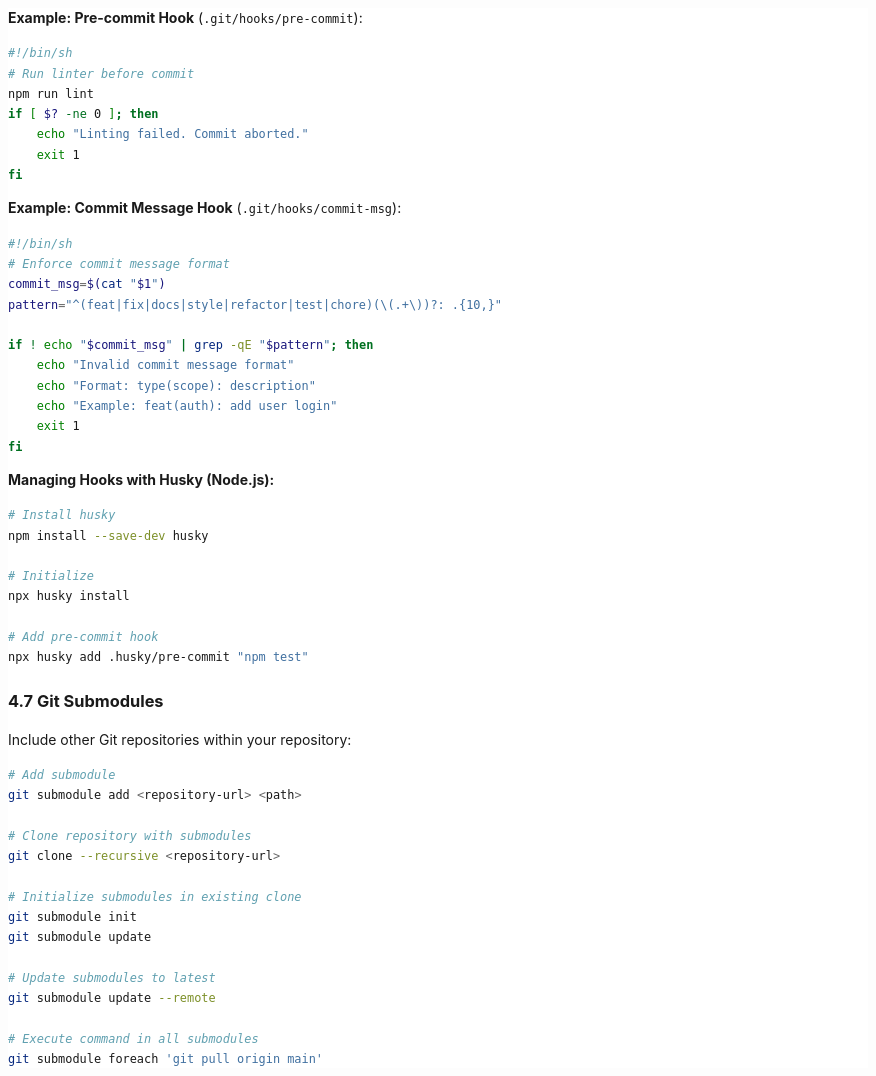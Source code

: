 **Example: Pre-commit Hook** (`.git/hooks/pre-commit`):
```bash
#!/bin/sh
# Run linter before commit
npm run lint
if [ $? -ne 0 ]; then
    echo "Linting failed. Commit aborted."
    exit 1
fi
```

**Example: Commit Message Hook** (`.git/hooks/commit-msg`):
```bash
#!/bin/sh
# Enforce commit message format
commit_msg=$(cat "$1")
pattern="^(feat|fix|docs|style|refactor|test|chore)(\(.+\))?: .{10,}"

if ! echo "$commit_msg" | grep -qE "$pattern"; then
    echo "Invalid commit message format"
    echo "Format: type(scope): description"
    echo "Example: feat(auth): add user login"
    exit 1
fi
```

**Managing Hooks with Husky (Node.js):**
```bash
# Install husky
npm install --save-dev husky

# Initialize
npx husky install

# Add pre-commit hook
npx husky add .husky/pre-commit "npm test"
```

### 4.7 Git Submodules

Include other Git repositories within your repository:

```bash
# Add submodule
git submodule add <repository-url> <path>

# Clone repository with submodules
git clone --recursive <repository-url>

# Initialize submodules in existing clone
git submodule init
git submodule update

# Update submodules to latest
git submodule update --remote

# Execute command in all submodules
git submodule foreach 'git pull origin main'
```
